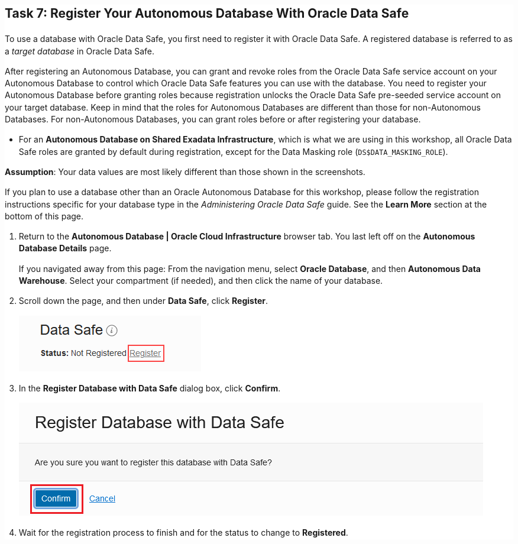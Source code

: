 ## Task 7: Register Your Autonomous Database With Oracle Data Safe

To use a database with Oracle Data Safe, you first need to register it with Oracle Data Safe. A registered database is referred to as a _target database_ in Oracle Data Safe.

After registering an Autonomous Database, you can grant and revoke roles from the Oracle Data Safe service account on your Autonomous Database to control which Oracle Data Safe features you can use with the database. You need to register your Autonomous Database before granting roles because registration unlocks the Oracle Data Safe pre-seeded service account on your target database. Keep in mind that the roles for Autonomous Databases are different than those for non-Autonomous Databases. For non-Autonomous Databases, you can grant roles before or after registering your database.
- For an **Autonomous Database on Shared Exadata Infrastructure**, which is what we are using in this workshop, all Oracle Data Safe roles are granted by default during registration, except for the Data Masking role (`DS$DATA_MASKING_ROLE`).

**Assumption**: Your data values are most likely different than those shown in the screenshots.

If you plan to use a database other than an Oracle Autonomous Database for this workshop, please follow the registration instructions specific for your database type in the _Administering Oracle Data Safe_ guide. See the **Learn More** section at the bottom of this page.

1. Return to the **Autonomous Database | Oracle Cloud Infrastructure** browser tab. You last left off on the **Autonomous Database Details** page.

    If you navigated away from this page: From the navigation menu, select **Oracle Database**, and then **Autonomous Data Warehouse**. Select your compartment (if needed), and then click the name of your database.

2. Scroll down the page, and then under **Data Safe**, click **Register**.

    ![Register option for your database](images/register-database.png "Register option for your database")

3. In the **Register Database with Data Safe** dialog box, click **Confirm**.

    ![Register Database with Data Safe confirm dialog box](images/confirm-registration.png "Register Database with Data Safe confirm dialog box")


4. Wait for the registration process to finish and for the status to change to **Registered**.
